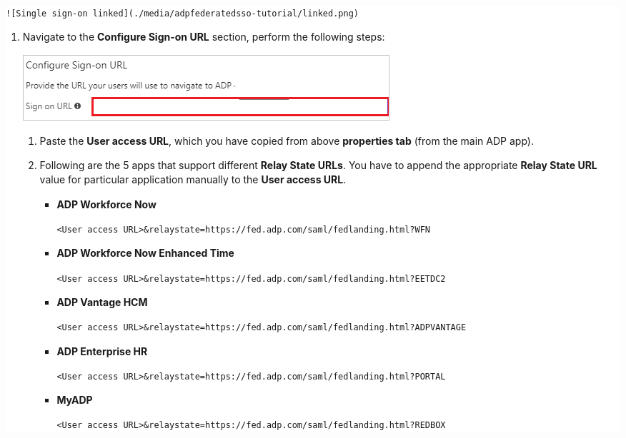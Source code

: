     ![Single sign-on linked](./media/adpfederatedsso-tutorial/linked.png)

1. Navigate to the **Configure Sign-on URL** section, perform the following steps:

    ![Configure Single sign-on](./media/adpfederatedsso-tutorial/users.png)

    1. Paste the **User access URL**, which you have copied from above **properties tab** (from the main ADP app).

    1. Following are the 5 apps that support different **Relay State URLs**. You have to append the appropriate **Relay State URL** value for particular application manually to the **User access URL**.

        * **ADP Workforce Now**

            `<User access URL>&relaystate=https://fed.adp.com/saml/fedlanding.html?WFN`

        * **ADP Workforce Now Enhanced Time**

            `<User access URL>&relaystate=https://fed.adp.com/saml/fedlanding.html?EETDC2`

        * **ADP Vantage HCM**

            `<User access URL>&relaystate=https://fed.adp.com/saml/fedlanding.html?ADPVANTAGE`

        * **ADP Enterprise HR**

            `<User access URL>&relaystate=https://fed.adp.com/saml/fedlanding.html?PORTAL`

        * **MyADP**

            `<User access URL>&relaystate=https://fed.adp.com/saml/fedlanding.html?REDBOX`
